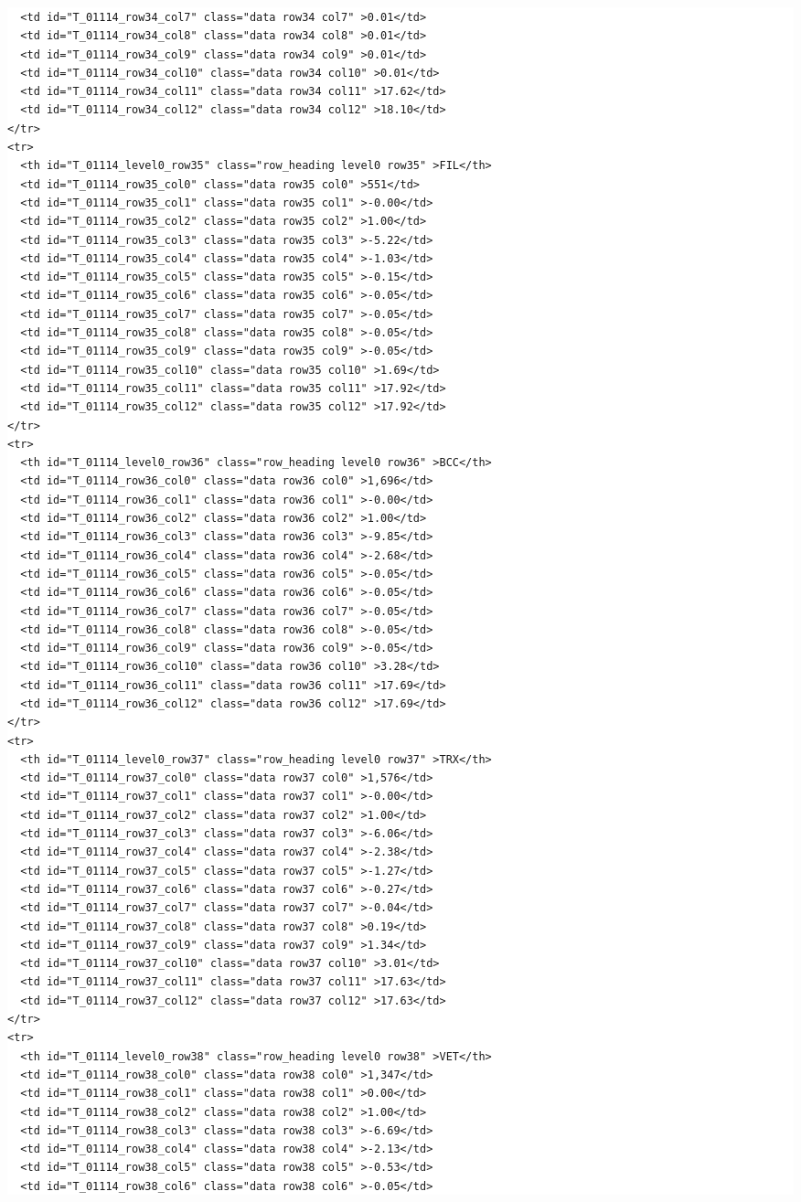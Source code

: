       <td id="T_01114_row34_col7" class="data row34 col7" >0.01</td>
      <td id="T_01114_row34_col8" class="data row34 col8" >0.01</td>
      <td id="T_01114_row34_col9" class="data row34 col9" >0.01</td>
      <td id="T_01114_row34_col10" class="data row34 col10" >0.01</td>
      <td id="T_01114_row34_col11" class="data row34 col11" >17.62</td>
      <td id="T_01114_row34_col12" class="data row34 col12" >18.10</td>
    </tr>
    <tr>
      <th id="T_01114_level0_row35" class="row_heading level0 row35" >FIL</th>
      <td id="T_01114_row35_col0" class="data row35 col0" >551</td>
      <td id="T_01114_row35_col1" class="data row35 col1" >-0.00</td>
      <td id="T_01114_row35_col2" class="data row35 col2" >1.00</td>
      <td id="T_01114_row35_col3" class="data row35 col3" >-5.22</td>
      <td id="T_01114_row35_col4" class="data row35 col4" >-1.03</td>
      <td id="T_01114_row35_col5" class="data row35 col5" >-0.15</td>
      <td id="T_01114_row35_col6" class="data row35 col6" >-0.05</td>
      <td id="T_01114_row35_col7" class="data row35 col7" >-0.05</td>
      <td id="T_01114_row35_col8" class="data row35 col8" >-0.05</td>
      <td id="T_01114_row35_col9" class="data row35 col9" >-0.05</td>
      <td id="T_01114_row35_col10" class="data row35 col10" >1.69</td>
      <td id="T_01114_row35_col11" class="data row35 col11" >17.92</td>
      <td id="T_01114_row35_col12" class="data row35 col12" >17.92</td>
    </tr>
    <tr>
      <th id="T_01114_level0_row36" class="row_heading level0 row36" >BCC</th>
      <td id="T_01114_row36_col0" class="data row36 col0" >1,696</td>
      <td id="T_01114_row36_col1" class="data row36 col1" >-0.00</td>
      <td id="T_01114_row36_col2" class="data row36 col2" >1.00</td>
      <td id="T_01114_row36_col3" class="data row36 col3" >-9.85</td>
      <td id="T_01114_row36_col4" class="data row36 col4" >-2.68</td>
      <td id="T_01114_row36_col5" class="data row36 col5" >-0.05</td>
      <td id="T_01114_row36_col6" class="data row36 col6" >-0.05</td>
      <td id="T_01114_row36_col7" class="data row36 col7" >-0.05</td>
      <td id="T_01114_row36_col8" class="data row36 col8" >-0.05</td>
      <td id="T_01114_row36_col9" class="data row36 col9" >-0.05</td>
      <td id="T_01114_row36_col10" class="data row36 col10" >3.28</td>
      <td id="T_01114_row36_col11" class="data row36 col11" >17.69</td>
      <td id="T_01114_row36_col12" class="data row36 col12" >17.69</td>
    </tr>
    <tr>
      <th id="T_01114_level0_row37" class="row_heading level0 row37" >TRX</th>
      <td id="T_01114_row37_col0" class="data row37 col0" >1,576</td>
      <td id="T_01114_row37_col1" class="data row37 col1" >-0.00</td>
      <td id="T_01114_row37_col2" class="data row37 col2" >1.00</td>
      <td id="T_01114_row37_col3" class="data row37 col3" >-6.06</td>
      <td id="T_01114_row37_col4" class="data row37 col4" >-2.38</td>
      <td id="T_01114_row37_col5" class="data row37 col5" >-1.27</td>
      <td id="T_01114_row37_col6" class="data row37 col6" >-0.27</td>
      <td id="T_01114_row37_col7" class="data row37 col7" >-0.04</td>
      <td id="T_01114_row37_col8" class="data row37 col8" >0.19</td>
      <td id="T_01114_row37_col9" class="data row37 col9" >1.34</td>
      <td id="T_01114_row37_col10" class="data row37 col10" >3.01</td>
      <td id="T_01114_row37_col11" class="data row37 col11" >17.63</td>
      <td id="T_01114_row37_col12" class="data row37 col12" >17.63</td>
    </tr>
    <tr>
      <th id="T_01114_level0_row38" class="row_heading level0 row38" >VET</th>
      <td id="T_01114_row38_col0" class="data row38 col0" >1,347</td>
      <td id="T_01114_row38_col1" class="data row38 col1" >0.00</td>
      <td id="T_01114_row38_col2" class="data row38 col2" >1.00</td>
      <td id="T_01114_row38_col3" class="data row38 col3" >-6.69</td>
      <td id="T_01114_row38_col4" class="data row38 col4" >-2.13</td>
      <td id="T_01114_row38_col5" class="data row38 col5" >-0.53</td>
      <td id="T_01114_row38_col6" class="data row38 col6" >-0.05</td>